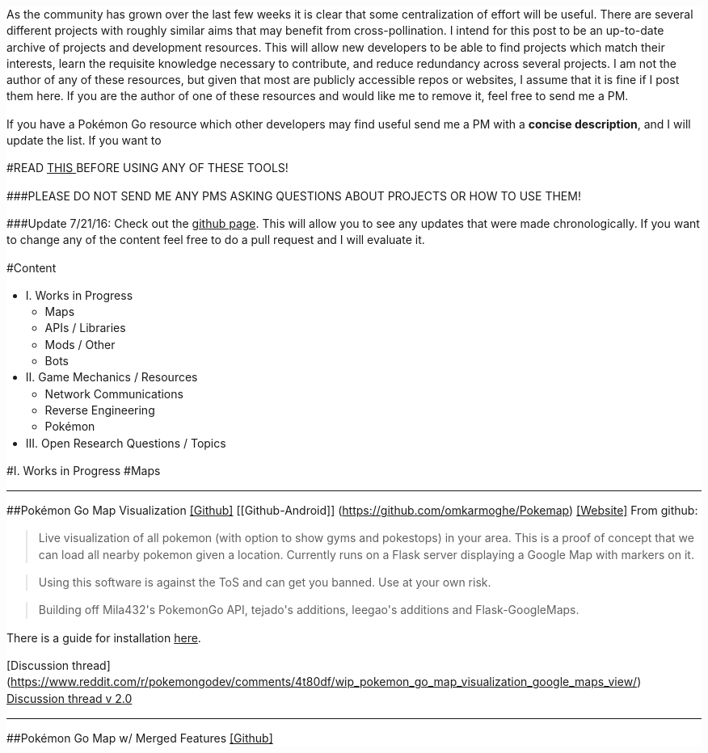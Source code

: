 As the community has grown over the last few weeks it is clear that some centralization of effort will be useful. There are several different projects with roughly similar aims that may benefit from cross-pollination. I intend for this post to be an up-to-date archive of projects and development resources. This will allow new developers to be able to find projects which match their interests, learn the requisite knowledge necessary to contribute, and reduce redundancy across several projects. I am not the author of any of these resources, but given that most are publicly accessible repos or websites, I assume that it is fine if I post them here. If you are the author of one of these resources and would like me to remove it, feel free to send me a PM. 


If you have a Pokémon Go resource which other developers may find useful send me a PM with a **concise description**, and I will update the list. If you want to 


#READ [THIS ](https://www.reddit.com/r/pokemongodev/comments/4td499/a_note_about_security/)BEFORE USING ANY OF THESE TOOLS!

###PLEASE DO NOT SEND ME ANY PMS ASKING QUESTIONS ABOUT PROJECTS OR HOW TO USE THEM!

###Update 7/21/16: Check out the [github page](https://github.com/leveled/pokemongodevwiki). This will allow you to see any updates that were made chronologically. If you want to change any of the content feel free to do a pull request and I will evaluate it.


#Content
- I. Works in Progress
    - Maps
    - APIs / Libraries 
    - Mods / Other
    - Bots
- II. Game Mechanics / Resources
    - Network Communications
    - Reverse Engineering
    - Pokémon 
- III. Open Research Questions / Topics


#I. Works in Progress
#Maps 
____
##Pokémon Go Map Visualization [[Github]](https://github.com/AHAAAAAAA/PokemonGo-Map) [[Github-Android]] (https://github.com/omkarmoghe/Pokemap) [[Website]](https://jz6.github.io/PoGoMap/)
From github: 
> Live visualization of all pokemon (with option to show gyms and pokestops) in your area. This is a proof of concept that we can load all nearby pokemon given a location. Currently runs on a Flask server displaying a Google Map with markers on it.

>Using this software is against the ToS and can get you banned. Use at your own risk.

>Building off Mila432's PokemonGo API, tejado's additions, leegao's additions and Flask-GoogleMaps.

There is a guide for installation [here](https://www.reddit.com/r/pokemongodev/comments/4t80df/wip_pokemon_go_map_visualization_google_maps_view/d5feu2f).

[Discussion thread] (https://www.reddit.com/r/pokemongodev/comments/4t80df/wip_pokemon_go_map_visualization_google_maps_view/)
[Discussion thread v 2.0](https://www.reddit.com/r/pokemongodev/comments/4u6lwe/pokemap_v20_like_the_original_but_waaaaay_better/)
___
##Pokémon Go Map w/ Merged Features [[Github]](https://github.com/TheZ3ro/pkmngo-map) 
